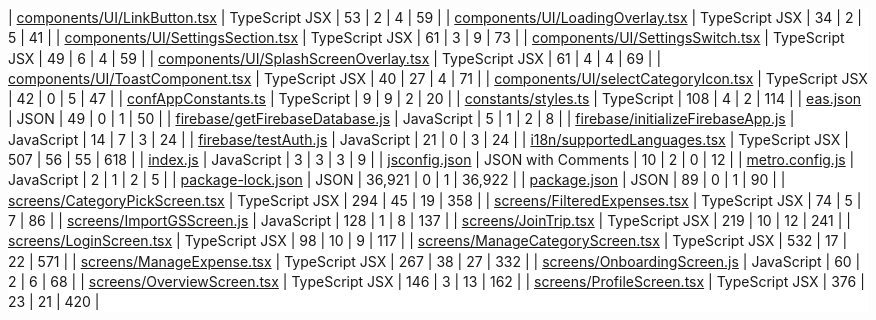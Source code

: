 | [components/UI/LinkButton.tsx](/components/UI/LinkButton.tsx)                                                                               | TypeScript JSX     |     53 |       2 |     4 |     59 |
| [components/UI/LoadingOverlay.tsx](/components/UI/LoadingOverlay.tsx)                                                                       | TypeScript JSX     |     34 |       2 |     5 |     41 |
| [components/UI/SettingsSection.tsx](/components/UI/SettingsSection.tsx)                                                                     | TypeScript JSX     |     61 |       3 |     9 |     73 |
| [components/UI/SettingsSwitch.tsx](/components/UI/SettingsSwitch.tsx)                                                                       | TypeScript JSX     |     49 |       6 |     4 |     59 |
| [components/UI/SplashScreenOverlay.tsx](/components/UI/SplashScreenOverlay.tsx)                                                             | TypeScript JSX     |     61 |       4 |     4 |     69 |
| [components/UI/ToastComponent.tsx](/components/UI/ToastComponent.tsx)                                                                       | TypeScript JSX     |     40 |      27 |     4 |     71 |
| [components/UI/selectCategoryIcon.tsx](/components/UI/selectCategoryIcon.tsx)                                                               | TypeScript JSX     |     42 |       0 |     5 |     47 |
| [confAppConstants.ts](/confAppConstants.ts)                                                                                                 | TypeScript         |      9 |       9 |     2 |     20 |
| [constants/styles.ts](/constants/styles.ts)                                                                                                 | TypeScript         |    108 |       4 |     2 |    114 |
| [eas.json](/eas.json)                                                                                                                       | JSON               |     49 |       0 |     1 |     50 |
| [firebase/getFirebaseDatabase.js](/firebase/getFirebaseDatabase.js)                                                                         | JavaScript         |      5 |       1 |     2 |      8 |
| [firebase/initializeFirebaseApp.js](/firebase/initializeFirebaseApp.js)                                                                     | JavaScript         |     14 |       7 |     3 |     24 |
| [firebase/testAuth.js](/firebase/testAuth.js)                                                                                               | JavaScript         |     21 |       0 |     3 |     24 |
| [i18n/supportedLanguages.tsx](/i18n/supportedLanguages.tsx)                                                                                 | TypeScript JSX     |    507 |      56 |    55 |    618 |
| [index.js](/index.js)                                                                                                                       | JavaScript         |      3 |       3 |     3 |      9 |
| [jsconfig.json](/jsconfig.json)                                                                                                             | JSON with Comments |     10 |       2 |     0 |     12 |
| [metro.config.js](/metro.config.js)                                                                                                         | JavaScript         |      2 |       1 |     2 |      5 |
| [package-lock.json](/package-lock.json)                                                                                                     | JSON               | 36,921 |       0 |     1 | 36,922 |
| [package.json](/package.json)                                                                                                               | JSON               |     89 |       0 |     1 |     90 |
| [screens/CategoryPickScreen.tsx](/screens/CategoryPickScreen.tsx)                                                                           | TypeScript JSX     |    294 |      45 |    19 |    358 |
| [screens/FilteredExpenses.tsx](/screens/FilteredExpenses.tsx)                                                                               | TypeScript JSX     |     74 |       5 |     7 |     86 |
| [screens/ImportGSScreen.js](/screens/ImportGSScreen.js)                                                                                     | JavaScript         |    128 |       1 |     8 |    137 |
| [screens/JoinTrip.tsx](/screens/JoinTrip.tsx)                                                                                               | TypeScript JSX     |    219 |      10 |    12 |    241 |
| [screens/LoginScreen.tsx](/screens/LoginScreen.tsx)                                                                                         | TypeScript JSX     |     98 |      10 |     9 |    117 |
| [screens/ManageCategoryScreen.tsx](/screens/ManageCategoryScreen.tsx)                                                                       | TypeScript JSX     |    532 |      17 |    22 |    571 |
| [screens/ManageExpense.tsx](/screens/ManageExpense.tsx)                                                                                     | TypeScript JSX     |    267 |      38 |    27 |    332 |
| [screens/OnboardingScreen.js](/screens/OnboardingScreen.js)                                                                                 | JavaScript         |     60 |       2 |     6 |     68 |
| [screens/OverviewScreen.tsx](/screens/OverviewScreen.tsx)                                                                                   | TypeScript JSX     |    146 |       3 |    13 |    162 |
| [screens/ProfileScreen.tsx](/screens/ProfileScreen.tsx)                                                                                     | TypeScript JSX     |    376 |      23 |    21 |    420 |